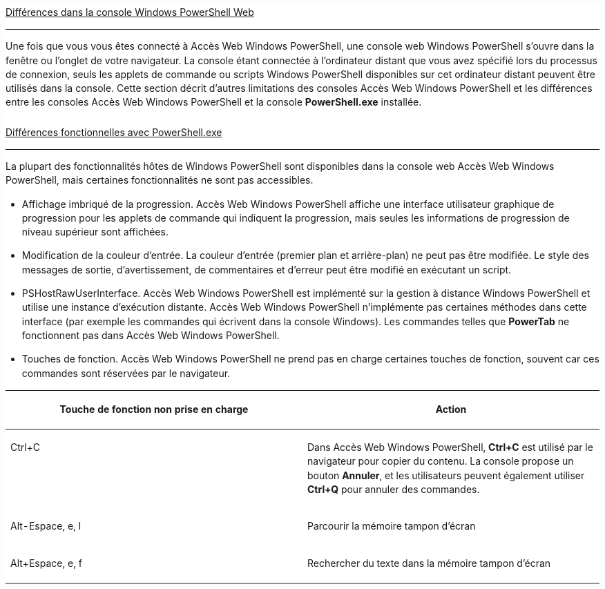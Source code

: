 <a href="javascript:void(0)" class="LW_CollapsibleArea_TitleAhref" title="Collapse"><span class="cl_CollapsibleArea_expanding LW_CollapsibleArea_Img"></span><span class="LW_CollapsibleArea_Title">Différences dans la console Windows PowerShell Web</span></a>
<a href="/en-us/library/hh831417(v=ws.11).aspx#Anchor_3" class="LW_CollapsibleArea_Anchor_Img" title="Right-click to copy and share the link for this section"></a>

------------------------------------------------------------------------

Une fois que vous vous êtes connecté à Accès Web Windows PowerShell, une console web Windows PowerShell s’ouvre dans la fenêtre ou l’onglet de votre navigateur. La console étant connectée à l’ordinateur distant que vous avez spécifié lors du processus de connexion, seuls les applets de commande ou scripts Windows PowerShell disponibles sur cet ordinateur distant peuvent être utilisés dans la console. Cette section décrit d’autres limitations des consoles Accès Web Windows PowerShell et les différences entre les consoles Accès Web Windows PowerShell et la console **PowerShell.exe** installée.

###

<a href="javascript:void(0)" class="LW_CollapsibleArea_TitleAhref" title="Collapse"><span class="cl_CollapsibleArea_expanding LW_CollapsibleArea_Img"></span><span class="LW_CollapsibleArea_Title">Différences fonctionnelles avec PowerShell.exe</span></a>

------------------------------------------------------------------------

La plupart des fonctionnalités hôtes de Windows PowerShell sont disponibles dans la console web Accès Web Windows PowerShell, mais certaines fonctionnalités ne sont pas accessibles.

-   <span class="label">Affichage imbriqué de la progression.</span>  Accès Web Windows PowerShell affiche une interface utilisateur graphique de progression pour les applets de commande qui indiquent la progression, mais seules les informations de progression de niveau supérieur sont affichées.

-   <span class="label">Modification de la couleur d’entrée.</span>  La couleur d’entrée (premier plan et arrière-plan) ne peut pas être modifiée. Le style des messages de sortie, d’avertissement, de commentaires et d’erreur peut être modifié en exécutant un script.

-   <span class="label">PSHostRawUserInterface.</span>  Accès Web Windows PowerShell est implémenté sur la gestion à distance Windows PowerShell et utilise une instance d’exécution distante. Accès Web Windows PowerShell n’implémente pas certaines méthodes dans cette interface (par exemple les commandes qui écrivent dans la console Windows). Les commandes telles que **PowerTab** ne fonctionnent pas dans Accès Web Windows PowerShell.

-   <span class="label">Touches de fonction.</span>  Accès Web Windows PowerShell ne prend pas en charge certaines touches de fonction, souvent car ces commandes sont réservées par le navigateur.

<table>
<colgroup>
<col width="50%" />
<col width="50%" />
</colgroup>
<thead>
<tr class="header">
<th><p>Touche de fonction non prise en charge</p></th>
<th><p>Action</p></th>
</tr>
</thead>
<tbody>
<tr class="odd">
<td><p>Ctrl+C</p></td>
<td><p>Dans Accès Web Windows PowerShell, <strong>Ctrl+C</strong> est utilisé par le navigateur pour copier du contenu. La console propose un bouton <strong>Annuler</strong>, et les utilisateurs peuvent également utiliser <strong>Ctrl+Q</strong> pour annuler des commandes.</p></td>
</tr>
<tr class="even">
<td><p>Alt-Espace, e, l</p></td>
<td><p>Parcourir la mémoire tampon d’écran</p></td>
</tr>
<tr class="odd">
<td><p>Alt+Espace, e, f</p></td>
<td><p>Rechercher du texte dans la mémoire tampon d’écran</p></td>